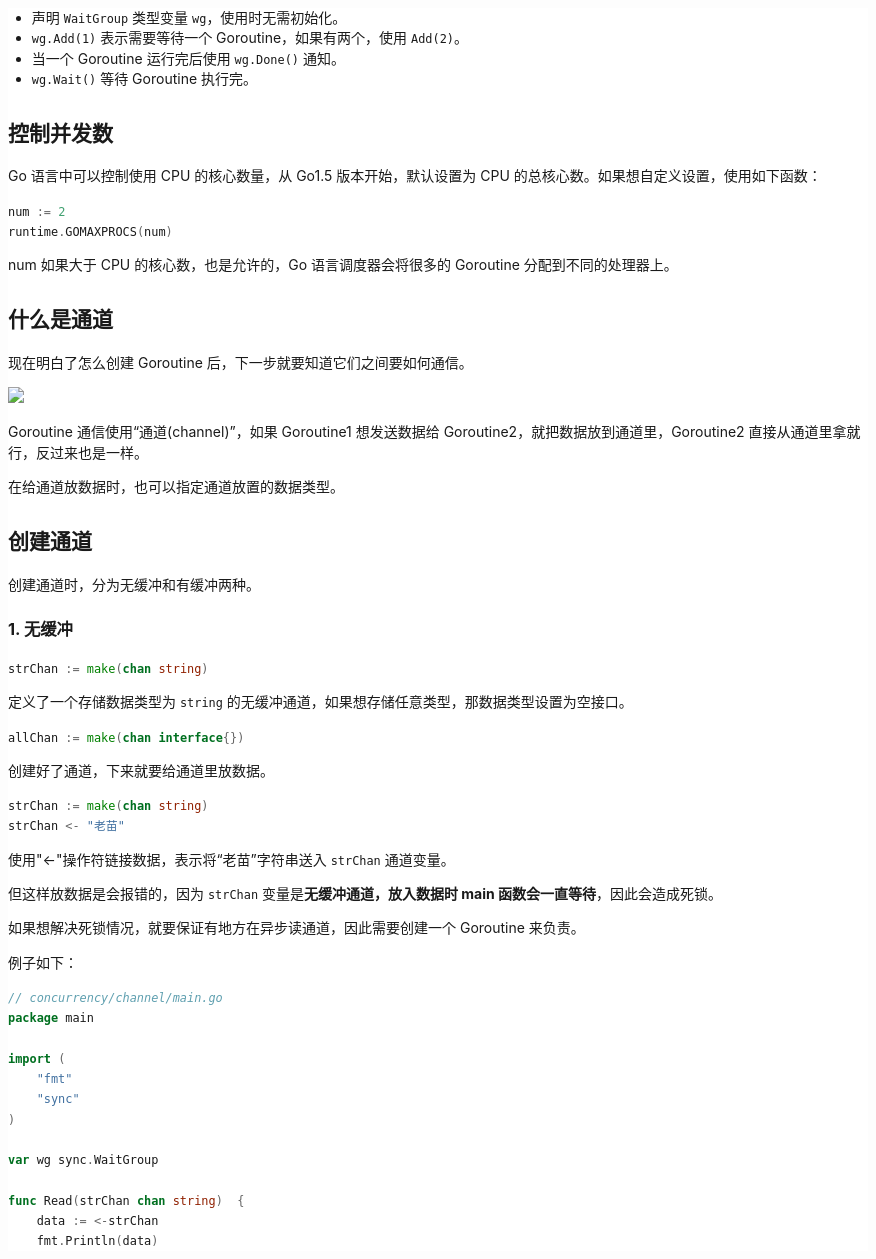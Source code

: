 - 声明 `WaitGroup` 类型变量 `wg`，使用时无需初始化。
- `wg.Add(1)` 表示需要等待一个 Goroutine，如果有两个，使用 `Add(2)`。
- 当一个 Goroutine 运行完后使用 `wg.Done()` 通知。
- `wg.Wait()` 等待 Goroutine 执行完。

## 控制并发数

Go 语言中可以控制使用 CPU 的核心数量，从 Go1.5 版本开始，默认设置为 CPU 的总核心数。如果想自定义设置，使用如下函数：

```go
num := 2
runtime.GOMAXPROCS(num)
```

num 如果大于 CPU 的核心数，也是允许的，Go 语言调度器会将很多的 Goroutine 分配到不同的处理器上。

## 什么是通道

现在明白了怎么创建 Goroutine 后，下一步就要知道它们之间要如何通信。

![](../images/18-1.png)

Goroutine 通信使用“通道(channel)”，如果 Goroutine1 想发送数据给 Goroutine2，就把数据放到通道里，Goroutine2 直接从通道里拿就行，反过来也是一样。

在给通道放数据时，也可以指定通道放置的数据类型。

## 创建通道

创建通道时，分为无缓冲和有缓冲两种。

### 1. 无缓冲

```go
strChan := make(chan string)
```

定义了一个存储数据类型为 `string` 的无缓冲通道，如果想存储任意类型，那数据类型设置为空接口。

```go
allChan := make(chan interface{})
```

创建好了通道，下来就要给通道里放数据。

```go
strChan := make(chan string)
strChan <- "老苗"
```

使用"<-"操作符链接数据，表示将“老苗”字符串送入 `strChan` 通道变量。

但这样放数据是会报错的，因为 `strChan` 变量是**无缓冲通道，放入数据时 main 函数会一直等待**，因此会造成死锁。

如果想解决死锁情况，就要保证有地方在异步读通道，因此需要创建一个 Goroutine 来负责。

例子如下：

```go
// concurrency/channel/main.go
package main

import (
	"fmt"
	"sync"
)

var wg sync.WaitGroup

func Read(strChan chan string)  {
	data := <-strChan
	fmt.Println(data)
```